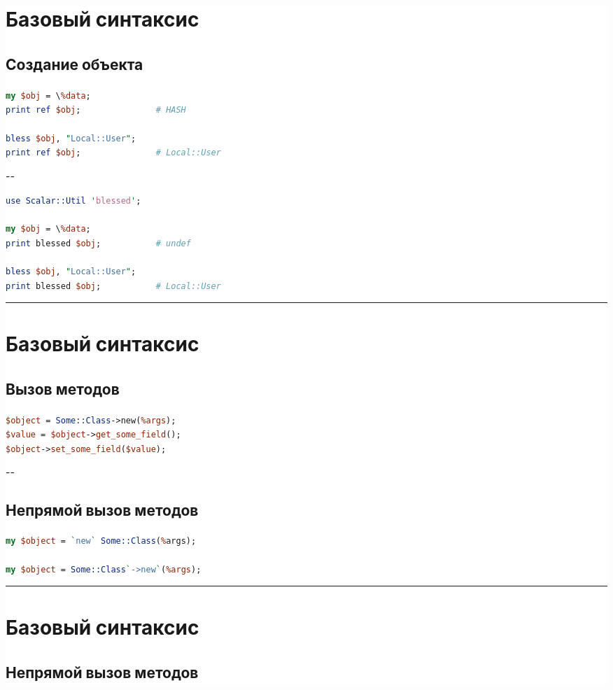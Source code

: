 
# Базовый синтаксис

## Создание объекта

```perl
my $obj = \%data;
print ref $obj;               # HASH

bless $obj, "Local::User";
print ref $obj;               # Local::User
```
--
```perl
use Scalar::Util 'blessed';

my $obj = \%data;
print blessed $obj;           # undef

bless $obj, "Local::User";
print blessed $obj;           # Local::User
```

---

# Базовый синтаксис

## Вызов методов

```perl
$object = Some::Class->new(%args);
$value = $object->get_some_field();
$object->set_some_field($value);
```
--

## Непрямой вызов методов

```perl
my $object = `new` Some::Class(%args);

my $object = Some::Class`->new`(%args);
```

---

# Базовый синтаксис

## Непрямой вызов методов
